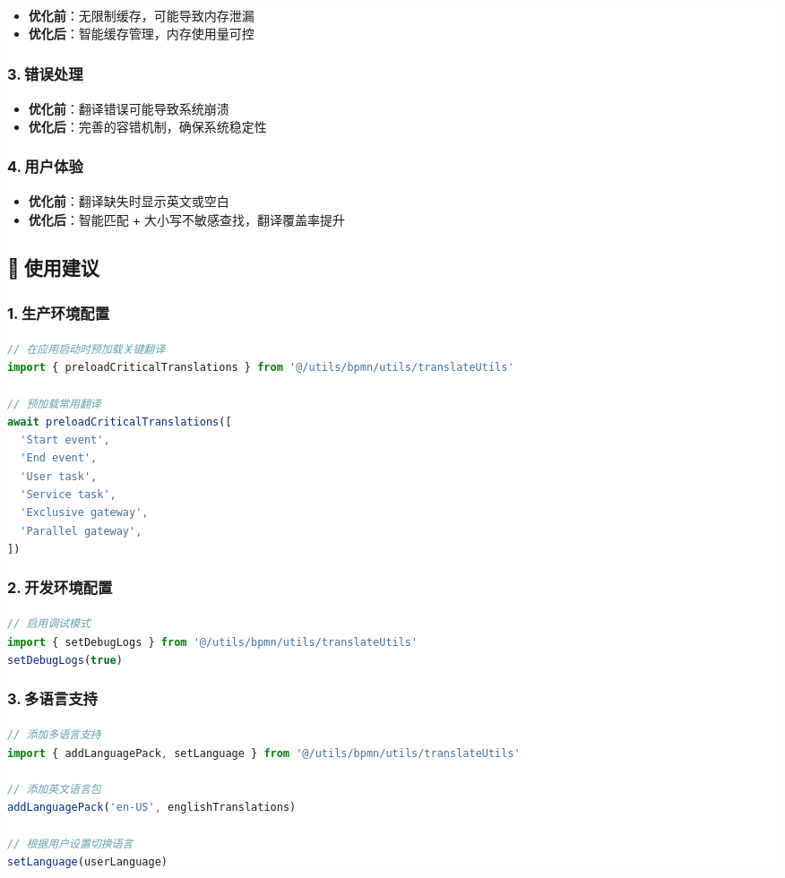 - **优化前**：无限制缓存，可能导致内存泄漏
- **优化后**：智能缓存管理，内存使用量可控

### 3. **错误处理**

- **优化前**：翻译错误可能导致系统崩溃
- **优化后**：完善的容错机制，确保系统稳定性

### 4. **用户体验**

- **优化前**：翻译缺失时显示英文或空白
- **优化后**：智能匹配 + 大小写不敏感查找，翻译覆盖率提升

## 🔧 使用建议

### 1. **生产环境配置**

```typescript
// 在应用启动时预加载关键翻译
import { preloadCriticalTranslations } from '@/utils/bpmn/utils/translateUtils'

// 预加载常用翻译
await preloadCriticalTranslations([
  'Start event',
  'End event',
  'User task',
  'Service task',
  'Exclusive gateway',
  'Parallel gateway',
])
```

### 2. **开发环境配置**

```typescript
// 启用调试模式
import { setDebugLogs } from '@/utils/bpmn/utils/translateUtils'
setDebugLogs(true)
```

### 3. **多语言支持**

```typescript
// 添加多语言支持
import { addLanguagePack, setLanguage } from '@/utils/bpmn/utils/translateUtils'

// 添加英文语言包
addLanguagePack('en-US', englishTranslations)

// 根据用户设置切换语言
setLanguage(userLanguage)
```
